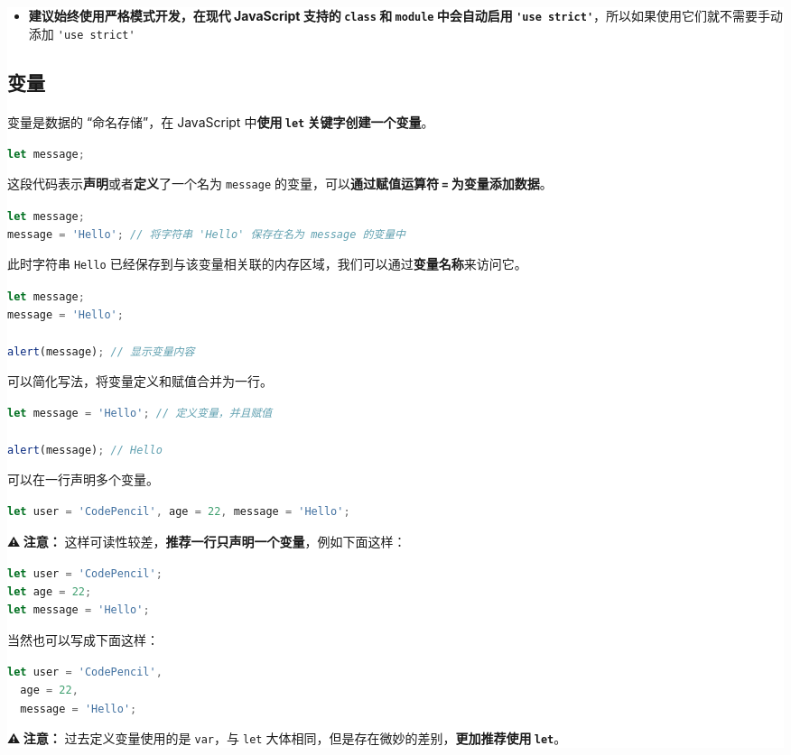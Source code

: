 - **建议始终使用严格模式开发，在现代 JavaScript 支持的 `class` 和 `module` 中会自动启用 `'use strict'`**，所以如果使用它们就不需要手动添加 `'use strict'`



## 变量

变量是数据的 “命名存储”，在 JavaScript 中**使用 `let` 关键字创建一个变量**。

```js
let message;
```

这段代码表示**声明**或者**定义**了一个名为 `message` 的变量，可以**通过赋值运算符 `=` 为变量添加数据**。

```js
let message;
message = 'Hello'; // 将字符串 'Hello' 保存在名为 message 的变量中
```

此时字符串 `Hello` 已经保存到与该变量相关联的内存区域，我们可以通过**变量名称**来访问它。

```js
let message;
message = 'Hello';

alert(message); // 显示变量内容
```

可以简化写法，将变量定义和赋值合并为一行。

```js
let message = 'Hello'; // 定义变量，并且赋值

alert(message); // Hello
```

可以在一行声明多个变量。

```js
let user = 'CodePencil', age = 22, message = 'Hello';
```

**⚠️ 注意：** 这样可读性较差，**推荐一行只声明一个变量**，例如下面这样：

```js
let user = 'CodePencil';
let age = 22;
let message = 'Hello';
```

当然也可以写成下面这样：

```js
let user = 'CodePencil',
  age = 22,
  message = 'Hello';
```

**⚠️ 注意：** 过去定义变量使用的是 `var`，与 `let` 大体相同，但是存在微妙的差别，**更加推荐使用 `let`**。
